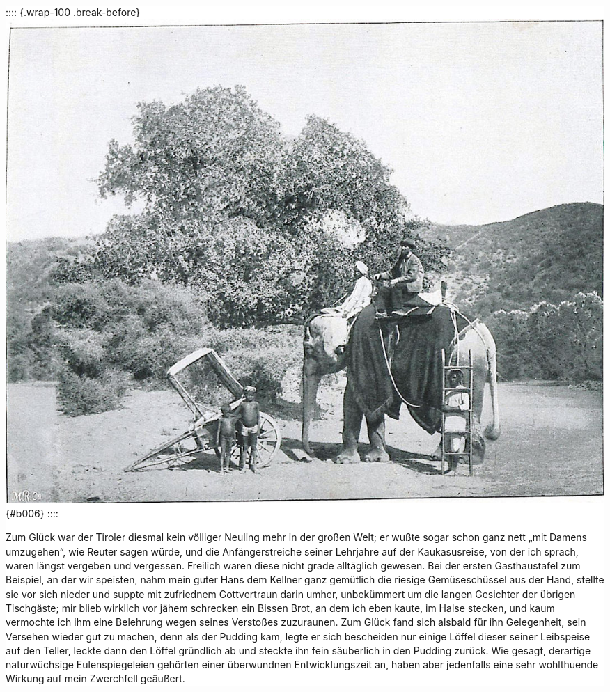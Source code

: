 :::: {.wrap-100 .break-before}
![Mein Begleiter der Gletscherführer Hans Kerer, <small>auf einem mir vom Fürsten von Dscheipur zur Verfügung gestellten Elefanten.</small>](Indische_Gletscherfahrten_6.jpg "Indische_Gletscherfahrten_6.jpg"){#b006}
::::

Zum Glück war der Tiroler diesmal kein völliger Neuling mehr
in der großen Welt; er wußte sogar schon ganz nett „mit Damens
umzugehen“, wie Reuter sagen würde, und die Anfängerstreiche seiner
Lehrjahre auf der Kaukasusreise, von der ich sprach, waren längst
vergeben und vergessen. Freilich waren diese nicht grade alltäglich
gewesen. Bei der ersten Gasthaustafel zum Beispiel, an der wir
speisten, nahm mein guter Hans dem Kellner ganz gemütlich die riesige
Gemüseschüssel aus der Hand, stellte sie vor sich nieder und suppte
mit zufriednem Gottvertraun darin umher, unbekümmert um die
langen Gesichter der übrigen Tischgäste; mir blieb wirklich vor
jähem schrecken ein Bissen Brot, an dem ich eben kaute,
im Halse stecken, und kaum vermochte ich ihm eine Belehrung
wegen seines Verstoßes zuzuraunen. Zum Glück fand sich alsbald
für ihn Gelegenheit, sein Versehen wieder gut zu machen,
denn als der Pudding kam, legte er sich bescheiden nur einige Löffel
dieser seiner Leibspeise auf den Teller, leckte dann den Löffel gründlich
ab und steckte ihn fein säuberlich in den Pudding zurück. Wie gesagt,
derartige naturwüchsige Eulenspiegeleien gehörten einer überwundnen Entwicklungszeit an,
haben aber jedenfalls eine sehr wohlthuende Wirkung auf mein Zwerchfell geäußert.
